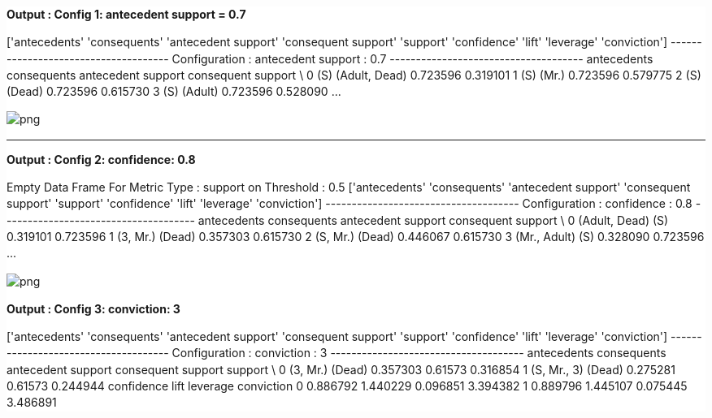 **Output : Config 1: antecedent support = 0.7**

<div class="output">
    ['antecedents' 'consequents' 'antecedent support' 'consequent support'
     'support' 'confidence' 'lift' 'leverage' 'conviction']
    -------------------------------------
    Configuration :  antecedent support  :  0.7
    -------------------------------------
       antecedents         consequents  antecedent support  consequent support  \
    0          (S)       (Adult, Dead)            0.723596            0.319101   
    1          (S)               (Mr.)            0.723596            0.579775   
    2          (S)              (Dead)            0.723596            0.615730   
    3          (S)             (Adult)            0.723596            0.528090 
    ...   
</div>

![png](/images/ds/arm/Association_Ruels_Mining_On_Titanic_Dataset_28_1.png)

---

**Output : Config 2: confidence: 0.8**

<div class="output">
Empty Data Frame For Metric Type :  support  on Threshold :  0.5
['antecedents' 'consequents' 'antecedent support' 'consequent support'
 'support' 'confidence' 'lift' 'leverage' 'conviction']
-------------------------------------
Configuration :  confidence  :  0.8
-------------------------------------
           antecedents consequents  antecedent support  consequent support  \
0        (Adult, Dead)         (S)            0.319101            0.723596   
1             (3, Mr.)      (Dead)            0.357303            0.615730   
2             (S, Mr.)      (Dead)            0.446067            0.615730   
3         (Mr., Adult)         (S)            0.328090            0.723596   
...  
</div>

![png](/images/ds/arm/Association_Ruels_Mining_On_Titanic_Dataset_28_3.png)

**Output : Config 3: conviction: 3**

<div class="output">['antecedents' 'consequents' 'antecedent support' 'consequent support'
 'support' 'confidence' 'lift' 'leverage' 'conviction']
-------------------------------------
Configuration :  conviction  :  3
-------------------------------------
   antecedents consequents  antecedent support  consequent support   support  \
0     (3, Mr.)      (Dead)            0.357303             0.61573  0.316854   
1  (S, Mr., 3)      (Dead)            0.275281             0.61573  0.244944      
   confidence      lift  leverage  conviction  
0    0.886792  1.440229  0.096851    3.394382  
1    0.889796  1.445107  0.075445    3.486891  
</div>
